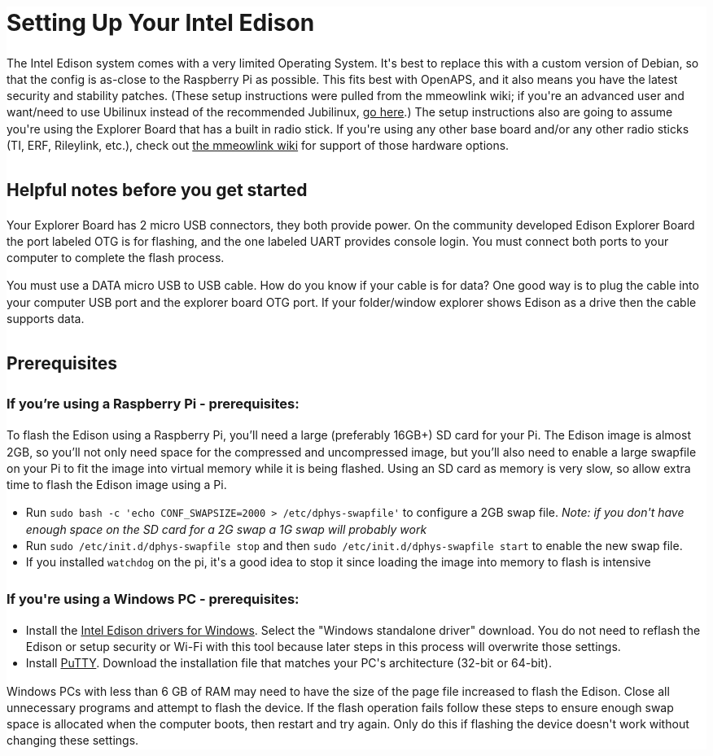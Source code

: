 # Setting Up Your Intel Edison

The Intel Edison system comes with a very limited Operating System. It's best to replace this with a custom version of Debian, so that the config is as-close to the Raspberry Pi as possible. This fits best with OpenAPS, and it also means you have the latest security and stability patches. (These setup instructions were pulled from the mmeowlink wiki; if you're an advanced user and want/need to use Ubilinux instead of the recommended Jubilinux, [go here](https://github.com/oskarpearson/mmeowlink/wiki/Prepare-the-Edison-for-OpenAPS).) The setup instructions also are going to assume you're using the Explorer Board that has a built in radio stick. If you're using any other base board and/or any other radio sticks (TI, ERF, Rileylink, etc.), check out [the mmeowlink wiki](https://github.com/oskarpearson/mmeowlink/wiki) for support of those hardware options.

## Helpful notes before you get started
Your Explorer Board has 2 micro USB connectors, they both provide power. On the community developed Edison Explorer Board the port labeled OTG is for flashing, and the one labeled UART provides console login. You must connect both ports to your computer to complete the flash process.

You must use a DATA micro USB to USB cable. How do you know if your cable is for data? One good way is to plug the cable into your computer USB port and the explorer board OTG port. If your folder/window explorer shows Edison as a drive then the cable supports data.

## Prerequisites

### If you’re using a Raspberry Pi - prerequisites:

To flash the Edison using a Raspberry Pi, you’ll need a large (preferably 16GB+) SD card for your Pi.  The Edison image is almost 2GB, so you’ll not only need space for the compressed and uncompressed image, but you’ll also need to enable a large swapfile on your Pi to fit the image into virtual memory while it is being flashed.  Using an SD card as memory is very slow, so allow extra time to flash the Edison image using a Pi.

  - Run `sudo bash -c 'echo CONF_SWAPSIZE=2000 > /etc/dphys-swapfile'` to configure a 2GB swap file.
     *Note: if you don't have enough space on the SD card for a 2G swap a 1G swap will probably work*
  -  Run `sudo /etc/init.d/dphys-swapfile stop` and then `sudo /etc/init.d/dphys-swapfile start` to enable the new swap file.
  -  If you installed `watchdog` on the pi, it's a good idea to stop it since loading the image into memory to flash is intensive

### If you're using a Windows PC - prerequisites:

- Install the [Intel Edison drivers for Windows]( https://software.intel.com/en-us/iot/hardware/edison/downloads). Select the "Windows standalone driver" download. You do not need to reflash the Edison or setup security or Wi-Fi with this tool because later steps in this process will overwrite those settings.
- Install [PuTTY]( http://www.chiark.greenend.org.uk/~sgtatham/putty/download.html). Download the installation file that matches your PC's architecture (32-bit or 64-bit).

Windows PCs with less than 6 GB of RAM  may need to have the size of the page file increased to flash the Edison. Close all unnecessary programs and attempt to flash the device. If the flash operation fails follow these steps to ensure enough swap space is allocated when the computer boots, then restart and try again. Only do this if flashing the device doesn't work without changing these settings.
